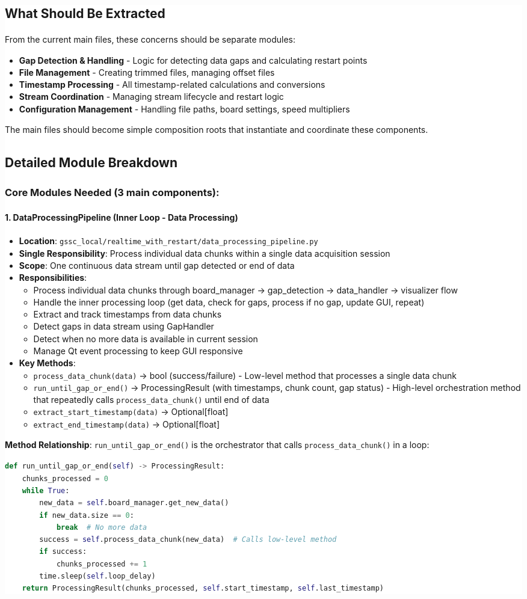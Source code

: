 ## What Should Be Extracted

From the current main files, these concerns should be separate modules:

- **Gap Detection & Handling** - Logic for detecting data gaps and calculating restart points
- **File Management** - Creating trimmed files, managing offset files
- **Timestamp Processing** - All timestamp-related calculations and conversions
- **Stream Coordination** - Managing stream lifecycle and restart logic
- **Configuration Management** - Handling file paths, board settings, speed multipliers

The main files should become simple composition roots that instantiate and coordinate these components.

## Detailed Module Breakdown

### Core Modules Needed (3 main components):

#### 1. **DataProcessingPipeline** (Inner Loop - Data Processing)

- **Location**: `gssc_local/realtime_with_restart/data_processing_pipeline.py`
- **Single Responsibility**: Process individual data chunks within a single data acquisition session
- **Scope**: One continuous data stream until gap detected or end of data
- **Responsibilities**:
  - Process individual data chunks through board_manager → gap_detection → data_handler → visualizer flow
  - Handle the inner processing loop (get data, check for gaps, process if no gap, update GUI, repeat)
  - Extract and track timestamps from data chunks
  - Detect gaps in data stream using GapHandler
  - Detect when no more data is available in current session
  - Manage Qt event processing to keep GUI responsive
- **Key Methods**:
  - `process_data_chunk(data)` → bool (success/failure) - Low-level method that processes a single data chunk
  - `run_until_gap_or_end()` → ProcessingResult (with timestamps, chunk count, gap status) - High-level orchestration method that repeatedly calls `process_data_chunk()` until end of data
  - `extract_start_timestamp(data)` → Optional[float]
  - `extract_end_timestamp(data)` → Optional[float]

**Method Relationship**: `run_until_gap_or_end()` is the orchestrator that calls `process_data_chunk()` in a loop:

```python
def run_until_gap_or_end(self) -> ProcessingResult:
    chunks_processed = 0
    while True:
        new_data = self.board_manager.get_new_data()
        if new_data.size == 0:
            break  # No more data
        success = self.process_data_chunk(new_data)  # Calls low-level method
        if success:
            chunks_processed += 1
        time.sleep(self.loop_delay)
    return ProcessingResult(chunks_processed, self.start_timestamp, self.last_timestamp)
```
